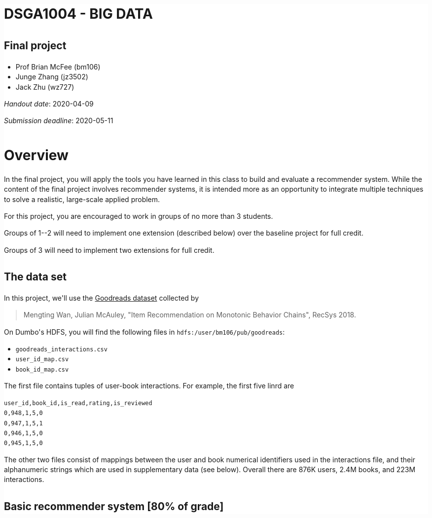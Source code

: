 # DSGA1004 - BIG DATA
## Final project
- Prof Brian McFee (bm106)
- Junge Zhang (jz3502)
- Jack Zhu (wz727)

*Handout date*: 2020-04-09

*Submission deadline*: 2020-05-11


# Overview

In the final project, you will apply the tools you have learned in this class to build and evaluate a recommender system.  While the content of the final project involves recommender systems, it is intended more as an opportunity to integrate multiple techniques to solve a realistic, large-scale applied problem.

For this project, you are encouraged to work in groups of no more than 3 students.

Groups of 1--2 will need to implement one extension (described below) over the baseline project for full credit.

Groups of 3 will need to implement two extensions for full credit.

## The data set

In this project, we'll use the [Goodreads dataset](https://sites.google.com/eng.ucsd.edu/ucsdbookgraph/home) collected by 
> Mengting Wan, Julian McAuley, "Item Recommendation on Monotonic Behavior Chains", RecSys 2018.


On Dumbo's HDFS, you will find the following files in `hdfs:/user/bm106/pub/goodreads`:

  - `goodreads_interactions.csv`
  - `user_id_map.csv`
  - `book_id_map.csv`

The first file contains tuples of user-book interactions.  For example, the first five linrd are
```
user_id,book_id,is_read,rating,is_reviewed
0,948,1,5,0
0,947,1,5,1
0,946,1,5,0
0,945,1,5,0
```

The other two files consist of mappings between the user and book numerical identifiers used in the interactions file, and their alphanumeric strings which are used in supplementary data (see below).
Overall there are 876K users, 2.4M books, and 223M interactions.

## Basic recommender system [80% of grade]
